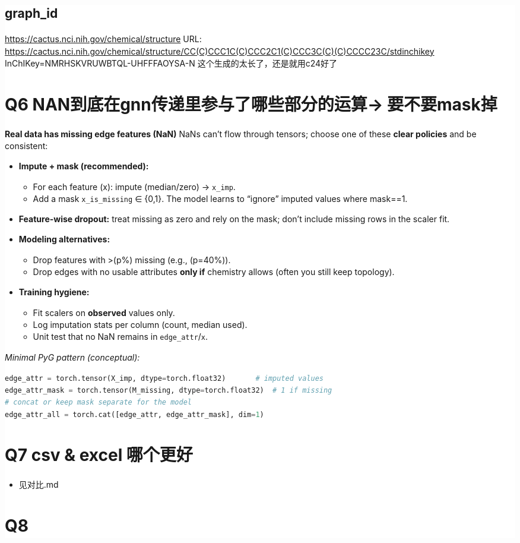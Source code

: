 ## graph_id
https://cactus.nci.nih.gov/chemical/structure
URL: https://cactus.nci.nih.gov/chemical/structure/CC(C)CCC1C(C)CCC2C1(C)CCC3C(C)(C)CCCC23C/stdinchikey
InChIKey=NMRHSKVRUWBTQL-UHFFFAOYSA-N
这个生成的太长了，还是就用c24好了

# Q6 NAN到底在gnn传递里参与了哪些部分的运算-> 要不要mask掉
**Real data has missing edge features (NaN)**
   NaNs can’t flow through tensors; choose one of these **clear policies** and be consistent:

* **Impute + mask (recommended):**

  * For each feature (x): impute (median/zero) → `x_imp`.
  * Add a mask `x_is_missing` ∈ {0,1}. The model learns to “ignore” imputed values where mask==1.
* **Feature-wise dropout:** treat missing as zero and rely on the mask; don’t include missing rows in the scaler fit.
* **Modeling alternatives:**

  * Drop features with >(p%) missing (e.g., (p=40%)).
  * Drop edges with no usable attributes **only if** chemistry allows (often you still keep topology).
* **Training hygiene:**

  * Fit scalers on **observed** values only.
  * Log imputation stats per column (count, median used).
  * Unit test that no NaN remains in `edge_attr`/`x`.

*Minimal PyG pattern (conceptual):*

```python
edge_attr = torch.tensor(X_imp, dtype=torch.float32)       # imputed values
edge_attr_mask = torch.tensor(M_missing, dtype=torch.float32)  # 1 if missing
# concat or keep mask separate for the model
edge_attr_all = torch.cat([edge_attr, edge_attr_mask], dim=1)
```

# Q7 csv & excel 哪个更好
- 见对比.md

# Q8 
